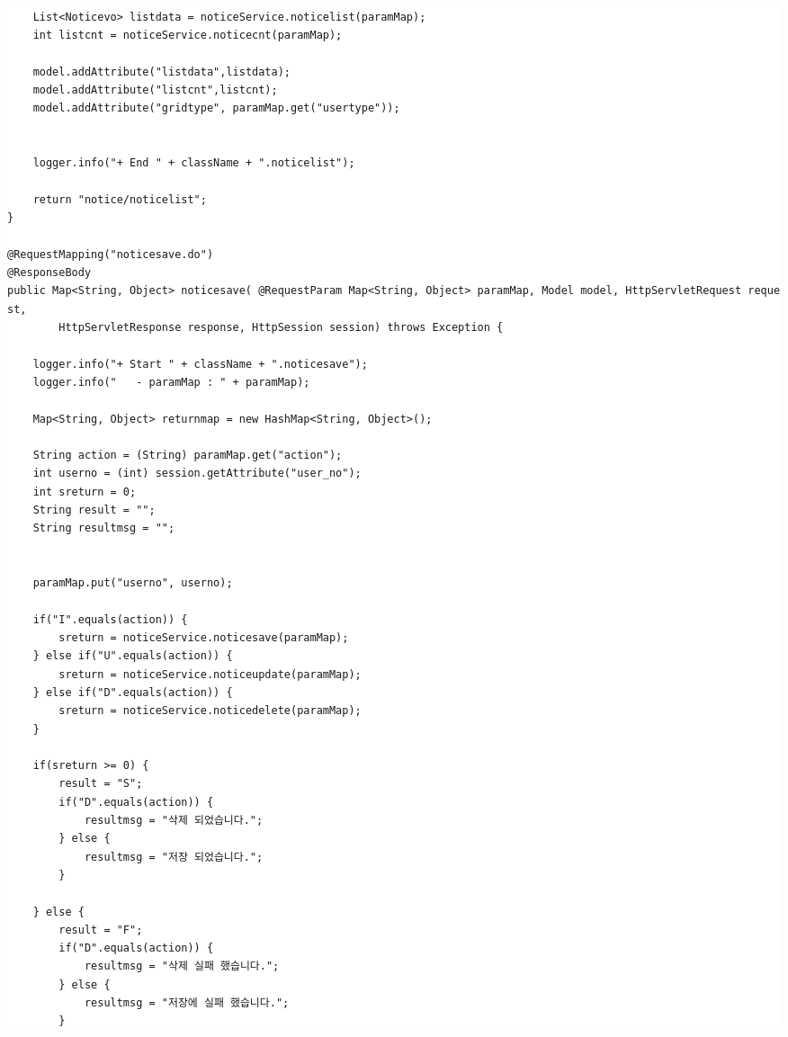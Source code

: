 		List<Noticevo> listdata = noticeService.noticelist(paramMap);
		int listcnt = noticeService.noticecnt(paramMap);
		
		model.addAttribute("listdata",listdata);
		model.addAttribute("listcnt",listcnt);
		model.addAttribute("gridtype", paramMap.get("usertype"));
		
		
		logger.info("+ End " + className + ".noticelist");

		return "notice/noticelist";
	}	
	
	@RequestMapping("noticesave.do")
	@ResponseBody
	public Map<String, Object> noticesave( @RequestParam Map<String, Object> paramMap, Model model, HttpServletRequest request,
			HttpServletResponse response, HttpSession session) throws Exception {
		
		logger.info("+ Start " + className + ".noticesave");
		logger.info("   - paramMap : " + paramMap);
		
		Map<String, Object> returnmap = new HashMap<String, Object>();
		
		String action = (String) paramMap.get("action");
		int userno = (int) session.getAttribute("user_no");
		int sreturn = 0;
		String result = "";
		String resultmsg = "";
		
		
		paramMap.put("userno", userno);		
		
		if("I".equals(action)) {						
			sreturn = noticeService.noticesave(paramMap);
		} else if("U".equals(action)) {
			sreturn = noticeService.noticeupdate(paramMap);
		} else if("D".equals(action)) {
			sreturn = noticeService.noticedelete(paramMap);
		}
		
		if(sreturn >= 0) {
			result = "S";			
			if("D".equals(action)) {
				resultmsg = "삭제 되었습니다.";
			} else {
				resultmsg = "저장 되었습니다.";
			}
			
		} else {
			result = "F";			
			if("D".equals(action)) {
				resultmsg = "삭제 실패 했습니다.";
			} else {
				resultmsg = "저장에 실패 했습니다.";
			}
			